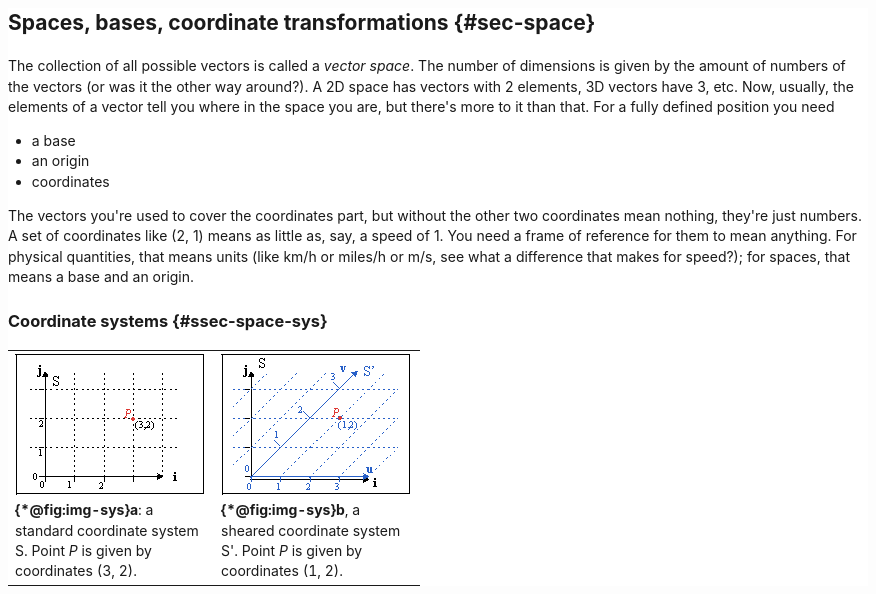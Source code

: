 ## Spaces, bases, coordinate transformations {#sec-space}

The collection of all possible vectors is called a <dfn>vector space</dfn>. The number of dimensions is given by the amount of numbers of the vectors (or was it the other way around?). A 2D space has vectors with 2 elements, 3D vectors have 3, etc. Now, usually, the elements of a vector tell you where in the space you are, but there's more to it than that. For a fully defined position you need

- a base
- an origin
- coordinates

The vectors you're used to cover the coordinates part, but without the other two coordinates mean nothing, they're just numbers. A set of coordinates like (2, 1) means as little as, say, a speed of 1. You need a frame of reference for them to mean anything. For physical quantities, that means units (like km/h or miles/h or m/s, see what a difference that makes for speed?); for spaces, that means a base and an origin.

### Coordinate systems {#ssec-space-sys}

<div class="lblock">
  <table id="fig:img-sys">
    <tr>
      <td>
        <div class="cpt" style="width:192px">
          <img src="img/math/crd_cart.png" alt="Cartesian coords.">
          <br>
          <b>{*@fig:img-sys}a</b>: a standard coordinate system S. Point <i>P</i> is given by coordinates <nobr>(3, 2)</nobr>.
        </div>
      </td>
      <td>
        <div class="cpt" style="width:192px">
          <img src="img/math/crd_shear.png" alt="Sheared coords">
          <br>
          <b>{*@fig:img-sys}b</b>, a sheared coordinate system S'. Point <i>P</i> is given by coordinates <nobr>(1, 2)</nobr>.
        </div>
      </td>
    </tr>
  </table>
</div>
